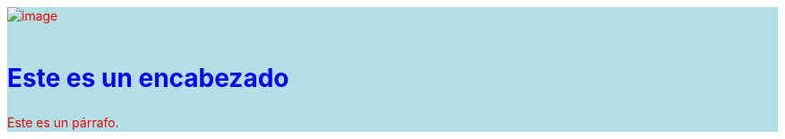  ![image](https://github.com/user-attachments/assets/e06a86a9-fded-4db8-8d9a-e7bcf07bbaca)
<!DOCTYPE html>
<html>
<head>
<style>
body {background-color: powderblue;}
h1   {color: blue;}
p    {color: red;}
</style>
</head>
<body>

<h1>Este es un encabezado</h1>
<p>Este es un párrafo.</p>

</body>
</html>
